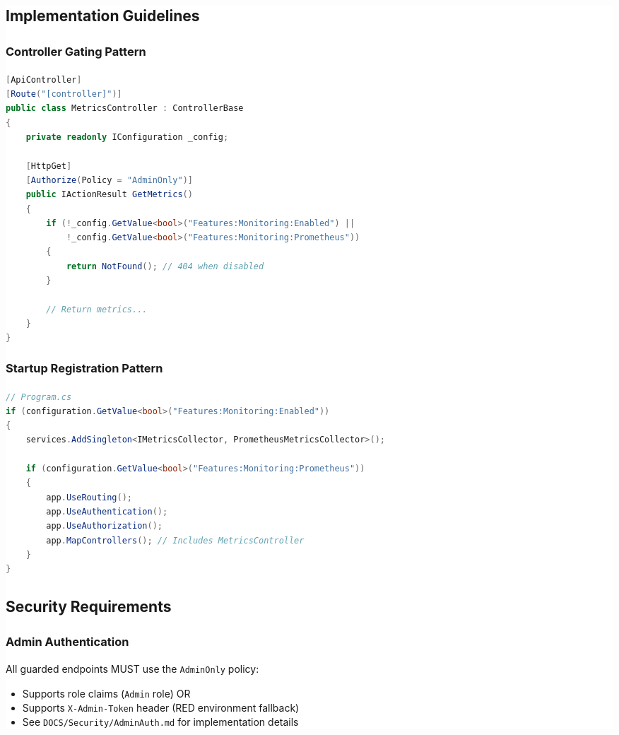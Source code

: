 ## Implementation Guidelines

### Controller Gating Pattern
```csharp
[ApiController]
[Route("[controller]")]
public class MetricsController : ControllerBase
{
    private readonly IConfiguration _config;

    [HttpGet]
    [Authorize(Policy = "AdminOnly")]
    public IActionResult GetMetrics()
    {
        if (!_config.GetValue<bool>("Features:Monitoring:Enabled") ||
            !_config.GetValue<bool>("Features:Monitoring:Prometheus"))
        {
            return NotFound(); // 404 when disabled
        }

        // Return metrics...
    }
}
```

### Startup Registration Pattern
```csharp
// Program.cs
if (configuration.GetValue<bool>("Features:Monitoring:Enabled"))
{
    services.AddSingleton<IMetricsCollector, PrometheusMetricsCollector>();

    if (configuration.GetValue<bool>("Features:Monitoring:Prometheus"))
    {
        app.UseRouting();
        app.UseAuthentication();
        app.UseAuthorization();
        app.MapControllers(); // Includes MetricsController
    }
}
```

## Security Requirements

### Admin Authentication
All guarded endpoints MUST use the `AdminOnly` policy:
- Supports role claims (`Admin` role) OR
- Supports `X-Admin-Token` header (RED environment fallback)
- See `DOCS/Security/AdminAuth.md` for implementation details
